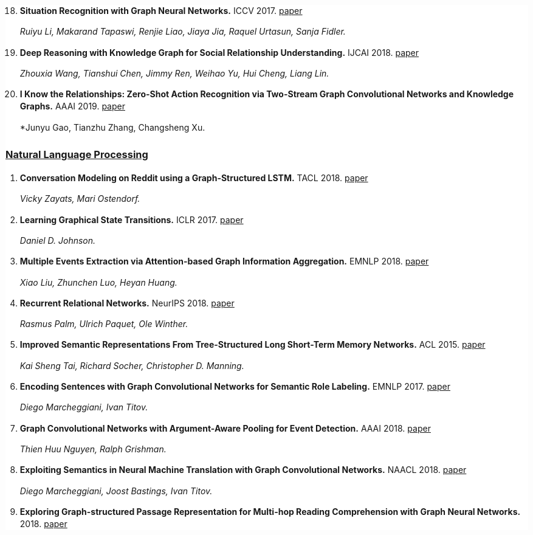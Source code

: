   18. **Situation Recognition with Graph Neural Networks.** ICCV 2017. [paper](https://arxiv.org/pdf/1708.04320)

      *Ruiyu Li, Makarand Tapaswi, Renjie Liao, Jiaya Jia, Raquel Urtasun, Sanja Fidler.*

  19. **Deep Reasoning with Knowledge Graph for Social Relationship Understanding.** IJCAI 2018. [paper](https://arxiv.org/pdf/1807.00504.pdf)

      *Zhouxia Wang, Tianshui Chen, Jimmy Ren, Weihao Yu, Hui Cheng, Liang Lin.*

  20. **I Know the Relationships: Zero-Shot Action Recognition via Two-Stream Graph Convolutional Networks and Knowledge Graphs.** AAAI 2019. [paper](http://nlpr-web.ia.ac.cn/mmc/homepage/jygao/JY_Gao_files/Conference_Papers/AAAI2019-GJY.pdf)

      *Junyu Gao, Tianzhu Zhang, Changsheng Xu.

  ### [   ](https://go.ctolib.com/thunlp-GNNPapers.html#natural-language-processing)[Natural Language Processing](https://go.ctolib.com/thunlp-GNNPapers.html#content)

  1. **Conversation Modeling on Reddit using a Graph-Structured LSTM.** TACL 2018. [paper](https://arxiv.org/pdf/1704.02080)
  
     *Vicky Zayats, Mari Ostendorf.*
  
2. **Learning Graphical State Transitions.** ICLR 2017. [paper](https://openreview.net/forum?id=HJ0NvFzxl)
  
   *Daniel D. Johnson.*
  
3. **Multiple Events Extraction via Attention-based Graph Information Aggregation.** EMNLP 2018. [paper](https://arxiv.org/pdf/1809.09078.pdf)
  
   *Xiao Liu, Zhunchen Luo, Heyan Huang.*
  
4. **Recurrent Relational Networks.** NeurIPS 2018. [paper](http://papers.nips.cc/paper/7597-recurrent-relational-networks.pdf)
  
   *Rasmus Palm, Ulrich Paquet, Ole Winther.*
  
5. **Improved Semantic Representations From Tree-Structured Long Short-Term Memory Networks.** ACL 2015. [paper](https://www.aclweb.org/anthology/P15-1150)
  
   *Kai Sheng Tai, Richard Socher, Christopher D. Manning.*
  
6. **Encoding Sentences with Graph Convolutional Networks for Semantic Role Labeling.** EMNLP 2017. [paper](https://arxiv.org/abs/1703.04826)
  
   *Diego Marcheggiani, Ivan Titov.*
  
7. **Graph Convolutional Networks with Argument-Aware Pooling for Event Detection.** AAAI 2018. [paper](http://ix.cs.uoregon.edu/~thien/pubs/graphConv.pdf)
  
   *Thien Huu Nguyen, Ralph Grishman.*
  
8. **Exploiting Semantics in Neural Machine Translation with Graph Convolutional Networks.** NAACL 2018. [paper](http://www.aclweb.org/anthology/N18-2078)
  
   *Diego Marcheggiani, Joost Bastings, Ivan Titov.*
  
9. **Exploring Graph-structured Passage Representation for Multi-hop Reading Comprehension with Graph Neural Networks.** 2018. [paper](https://arxiv.org/abs/1809.02040)
  